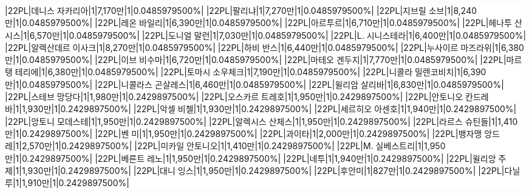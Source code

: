 |22PL|데니스 자카리아|1|7,170만|1|0.0485979500%|
|22PL|팔리냐|1|7,270만|1|0.0485979500%|
|22PL|지브릴 소브|1|8,240만|1|0.0485979500%|
|22PL|레온 바일리|1|6,390만|1|0.0485979500%|
|22PL|아르투르|1|6,710만|1|0.0485979500%|
|22PL|헤나투 산시스|1|6,570만|1|0.0485979500%|
|22PL|도니얼 말런|1|7,030만|1|0.0485979500%|
|22PL|L. 시니스테라|1|6,400만|1|0.0485979500%|
|22PL|알렉산데르 이사크|1|8,270만|1|0.0485979500%|
|22PL|하비 반스|1|6,440만|1|0.0485979500%|
|22PL|누사이르 마즈라위|1|6,380만|1|0.0485979500%|
|22PL|이브 비수마|1|6,720만|1|0.0485979500%|
|22PL|마테오 겐두지|1|7,770만|1|0.0485979500%|
|22PL|마르탱 테리에|1|6,380만|1|0.0485979500%|
|22PL|토마시 소우체크|1|7,190만|1|0.0485979500%|
|22PL|니콜라 밀렌코비치|1|6,390만|1|0.0485979500%|
|22PL|니콜라스 곤살레스|1|6,460만|1|0.0485979500%|
|22PL|윌리암 살리바|1|6,830만|1|0.0485979500%|
|22PL|스테브 망당다|1|1,980만|1|0.2429897500%|
|22PL|오스카르 트레호|1|1,950만|1|0.2429897500%|
|22PL|안토니오 칸드레바|1|1,930만|1|0.2429897500%|
|22PL|악셀 비첼|1|1,930만|1|0.2429897500%|
|22PL|세르히오 아센호|1|1,940만|1|0.2429897500%|
|22PL|앙토니 모데스테|1|1,950만|1|0.2429897500%|
|22PL|알렉시스 산체스|1|1,950만|1|0.2429897500%|
|22PL|라르스 슈틴들|1|1,410만|1|0.2429897500%|
|22PL|벤 미|1|1,950만|1|0.2429897500%|
|22PL|과이타|1|2,000만|1|0.2429897500%|
|22PL|뱅자맹 앙드레|1|2,570만|1|0.2429897500%|
|22PL|미카일 안토니오|1|1,410만|1|0.2429897500%|
|22PL|M. 실베스트리|1|1,950만|1|0.2429897500%|
|22PL|베른트 레노|1|1,950만|1|0.2429897500%|
|22PL|네투|1|1,940만|1|0.2429897500%|
|22PL|윌리앙 주제|1|1,930만|1|0.2429897500%|
|22PL|대니 잉스|1|1,950만|1|0.2429897500%|
|22PL|후안미|1|827만|1|0.2429897500%|
|22PL|다닐루|1|1,910만|1|0.2429897500%|